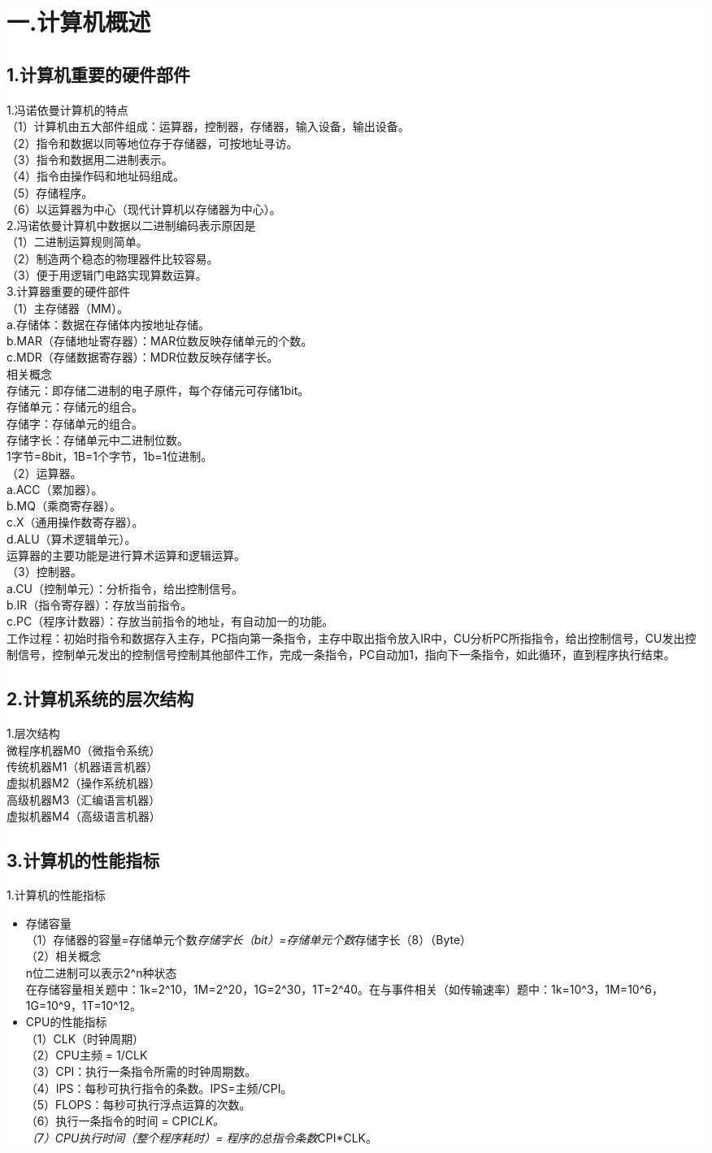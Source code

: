 # 一.计算机概述 #   
## 1.计算机重要的硬件部件 ##   
1.冯诺依曼计算机的特点   
（1）计算机由五大部件组成：运算器，控制器，存储器，输入设备，输出设备。  
（2）指令和数据以同等地位存于存储器，可按地址寻访。  
（3）指令和数据用二进制表示。  
（4）指令由操作码和地址码组成。  
（5）存储程序。   
（6）以运算器为中心（现代计算机以存储器为中心）。   
2.冯诺依曼计算机中数据以二进制编码表示原因是  
（1）二进制运算规则简单。  
（2）制造两个稳态的物理器件比较容易。  
（3）便于用逻辑门电路实现算数运算。  
3.计算器重要的硬件部件   
（1）主存储器（MM）。   
a.存储体：数据在存储体内按地址存储。   
b.MAR（存储地址寄存器）：MAR位数反映存储单元的个数。   
c.MDR（存储数据寄存器）：MDR位数反映存储字长。   
相关概念   
存储元：即存储二进制的电子原件，每个存储元可存储1bit。  
存储单元：存储元的组合。   
存储字：存储单元的组合。   
存储字长：存储单元中二进制位数。   
1字节=8bit，1B=1个字节，1b=1位进制。  
（2）运算器。   
a.ACC（累加器）。  
b.MQ（乘商寄存器）。  
c.X（通用操作数寄存器）。  
d.ALU（算术逻辑单元）。  
运算器的主要功能是进行算术运算和逻辑运算。   
（3）控制器。   
a.CU（控制单元）：分析指令，给出控制信号。   
b.IR（指令寄存器）：存放当前指令。   
c.PC（程序计数器）：存放当前指令的地址，有自动加一的功能。   
工作过程：初始时指令和数据存入主存，PC指向第一条指令，主存中取出指令放入IR中，CU分析PC所指指令，给出控制信号，CU发出控制信号，控制单元发出的控制信号控制其他部件工作，完成一条指令，PC自动加1，指向下一条指令，如此循环，直到程序执行结束。   
## 2.计算机系统的层次结构 ##   
1.层次结构   
微程序机器M0（微指令系统）  
传统机器M1（机器语言机器）   
虚拟机器M2（操作系统机器）  
高级机器M3（汇编语言机器）     
虚拟机器M4（高级语言机器） 
## 3.计算机的性能指标 ##   
1.计算机的性能指标   
* 存储容量   
（1）存储器的容量=存储单元个数*存储字长（bit）=存储单元个数*存储字长（8）（Byte）   
（2）相关概念   
n位二进制可以表示2^n种状态   
在存储容量相关题中：1k=2^10，1M=2^20，1G=2^30，1T=2^40。在与事件相关（如传输速率）题中：1k=10^3，1M=10^6，1G=10^9，1T=10^12。   
* CPU的性能指标   
（1）CLK（时钟周期）  
（2）CPU主频 = 1/CLK   
（3）CPI：执行一条指令所需的时钟周期数。   
（4）IPS：每秒可执行指令的条数。IPS=主频/CPI。   
（5）FLOPS：每秒可执行浮点运算的次数。   
（6）执行一条指令的时间 = CPI*CLK。   
（7）CPU执行时间（整个程序耗时）= 程序的总指令条数*CPI*CLK。   